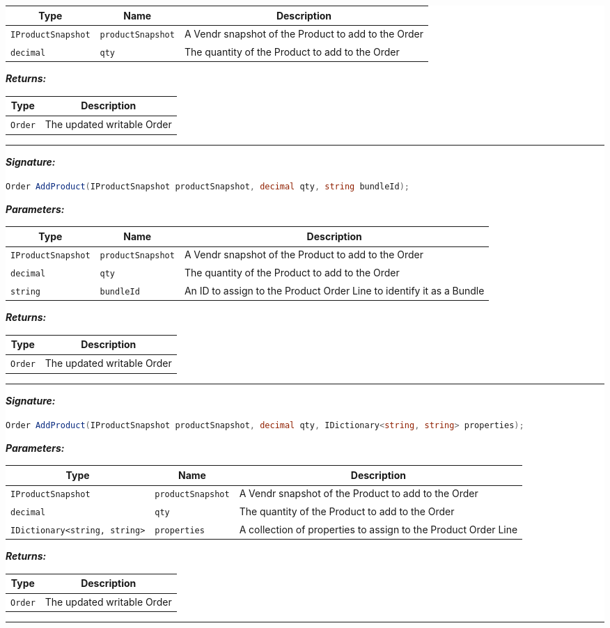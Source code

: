 | Type | Name | Description |
| ---- | ----- | ----------- |
| `IProductSnapshot` | `productSnapshot` | A Vendr snapshot of the Product to add to the Order |
| `decimal` | `qty` | The quantity of the Product to add to the Order |
***Returns:***

| Type | Description |
| ---- | ----------- |
| `Order` | The updated writable Order |

---

***Signature:***

````csharp
Order AddProduct(IProductSnapshot productSnapshot, decimal qty, string bundleId);
````

***Parameters:***

| Type | Name | Description |
| ---- | ----- | ----------- |
| `IProductSnapshot` | `productSnapshot` | A Vendr snapshot of the Product to add to the Order |
| `decimal` | `qty` | The quantity of the Product to add to the Order |
| `string` | `bundleId` | An ID to assign to the Product Order Line to identify it as a Bundle |

***Returns:***

| Type | Description |
| ---- | ----------- |
| `Order` | The updated writable Order |

---

***Signature:***

````csharp
Order AddProduct(IProductSnapshot productSnapshot, decimal qty, IDictionary<string, string> properties);
````

***Parameters:***

| Type | Name | Description |
| ---- | ----- | ----------- |
| `IProductSnapshot` | `productSnapshot` | A Vendr snapshot of the Product to add to the Order |
| `decimal` | `qty` | The quantity of the Product to add to the Order |
| `IDictionary<string, string>` | `properties` | A collection of properties to assign to the Product Order Line |

***Returns:***

| Type | Description |
| ---- | ----------- |
| `Order` | The updated writable Order |

---